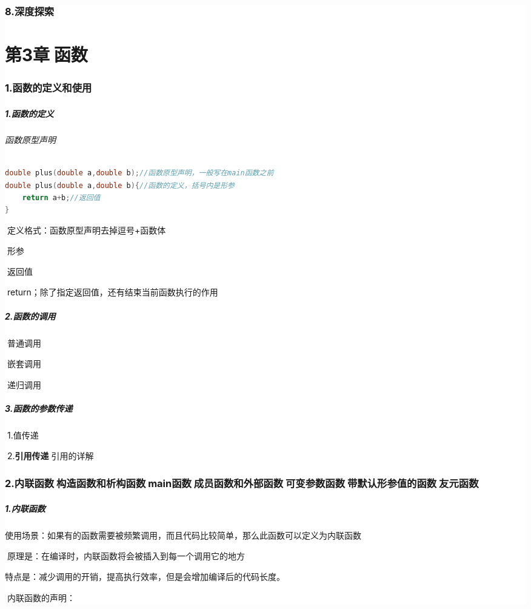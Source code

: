### 8.深度探索









# 第3章 函数

### 1.函数的定义和使用

##### 		1.函数的定义

###### 		函数原型声明

```C++
double plus(double a,double b);//函数原型声明，一般写在main函数之前
double plus(double a,double b){//函数的定义，括号内是形参
	return a+b;//返回值
}
```

​		定义格式：函数原型声明去掉逗号+函数体

​			形参

​			返回值

​			return；除了指定返回值，还有结束当前函数执行的作用

##### 		2.函数的调用

​		普通调用

​		嵌套调用

​		递归调用

##### 		3.函数的参数传递

​		1.值传递

​		2.**引用传递** 引用的详解



### 2.内联函数 构造函数和析构函数 main函数 成员函数和外部函数 可变参数函数 带默认形参值的函数 友元函数

##### 		1.内联函数

​		使用场景：如果有的函数需要被频繁调用，而且代码比较简单，那么此函数可以定义为内联函数

​		原理是：在编译时，内联函数将会被插入到每一个调用它的地方

​		特点是：减少调用的开销，提高执行效率，但是会增加编译后的代码长度。

​		内联函数的声明：
